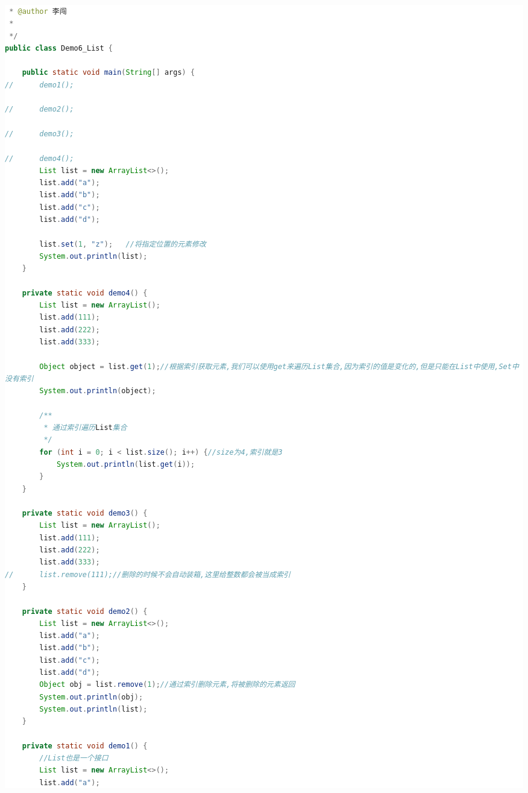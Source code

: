 ```java
 * @author 李闯
 *
 */
public class Demo6_List {

	public static void main(String[] args) {
//		demo1();
		
//		demo2();
		
//		demo3();
		
//		demo4();
		List list = new ArrayList<>();
		list.add("a");
		list.add("b");
		list.add("c");
		list.add("d");
		
		list.set(1, "z");	//将指定位置的元素修改
		System.out.println(list);
	}

	private static void demo4() {
		List list = new ArrayList();
		list.add(111);
		list.add(222);
		list.add(333);
		
		Object object = list.get(1);//根据索引获取元素,我们可以使用get来遍历List集合,因为索引的值是变化的,但是只能在List中使用,Set中没有索引
		System.out.println(object);
		
		/**
		 * 通过索引遍历List集合
		 */
		for (int i = 0; i < list.size(); i++) {//size为4,索引就是3
			System.out.println(list.get(i));
		}
	}

	private static void demo3() {
		List list = new ArrayList();
		list.add(111);
		list.add(222);
		list.add(333);
//		list.remove(111);//删除的时候不会自动装箱,这里给整数都会被当成索引
	}

	private static void demo2() {
		List list = new ArrayList<>();
		list.add("a");
		list.add("b");
		list.add("c");
		list.add("d");
		Object obj = list.remove(1);//通过索引删除元素,将被删除的元素返回
		System.out.println(obj);
		System.out.println(list);
	}

	private static void demo1() {
		//List也是一个接口
		List list = new ArrayList<>();
		list.add("a");
```